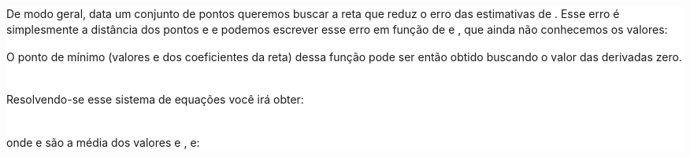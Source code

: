 De modo geral, data um conjunto de pontos ![(x\_i,y\_i),
i=0,...,n](https://latex.codecogs.com/png.latex?%28x_i%2Cy_i%29%2C%20i%3D0%2C...%2Cn
"(x_i,y_i), i=0,...,n") queremos buscar a reta ![\\hat(y) = a + b
x](https://latex.codecogs.com/png.latex?%5Chat%28y%29%20%3D%20a%20%2B%20b%20x
"\\hat(y) = a + b x") que reduz o erro das estimativas de
![y](https://latex.codecogs.com/png.latex?y "y"). Esse erro é
simplesmente a distância dos pontos
![y](https://latex.codecogs.com/png.latex?y "y") e
![\\hat{y}](https://latex.codecogs.com/png.latex?%5Chat%7By%7D
"\\hat{y}") e podemos escrever esse erro em função de
![a](https://latex.codecogs.com/png.latex?a "a") e
![b](https://latex.codecogs.com/png.latex?b "b"), que ainda não
conhecemos os valores:

  
![ S(a,b) = \\sum\_{i=1}^{n}(y\_i - a - b x\_i)^2
](https://latex.codecogs.com/png.latex?%20S%28a%2Cb%29%20%3D%20%5Csum_%7Bi%3D1%7D%5E%7Bn%7D%28y_i%20-%20a%20-%20b%20x_i%29%5E2%20
" S(a,b) = \\sum_{i=1}^{n}(y_i - a - b x_i)^2 ")  

O ponto de mínimo (valores ![a](https://latex.codecogs.com/png.latex?a
"a") e ![b](https://latex.codecogs.com/png.latex?b "b") dos coeficientes
da reta) dessa função pode ser então obtido buscando o valor das
derivadas zero.

  
![ \\partial S / \\partial a = -2 \\sum\_{i=1}^{n}(y\_i - a - b x\_i)
= 0](https://latex.codecogs.com/png.latex?%20%5Cpartial%20S%20%2F%20%5Cpartial%20a%20%3D%20%20-2%20%5Csum_%7Bi%3D1%7D%5E%7Bn%7D%28y_i%20-%20a%20-%20b%20x_i%29%20%3D%200
" \\partial S / \\partial a =  -2 \\sum_{i=1}^{n}(y_i - a - b x_i) = 0")  

  
![ \\partial S / \\partial b = -2 \\sum\_{i=1}^{n}x\_i(y\_i - a - b
x\_i) = 0
](https://latex.codecogs.com/png.latex?%20%5Cpartial%20S%20%2F%20%5Cpartial%20b%20%3D%20%20-2%20%5Csum_%7Bi%3D1%7D%5E%7Bn%7Dx_i%28y_i%20-%20a%20-%20b%20x_i%29%20%3D%200%20
" \\partial S / \\partial b =  -2 \\sum_{i=1}^{n}x_i(y_i - a - b x_i) = 0 ")  
Resolvendo-se esse sistema de equações você irá obter:

  
![ a = \\bar{y} - b \\bar{x}
](https://latex.codecogs.com/png.latex?%20a%20%3D%20%5Cbar%7By%7D%20-%20b%20%5Cbar%7Bx%7D%20
" a = \\bar{y} - b \\bar{x} ")  
onde ![\\bar{y}](https://latex.codecogs.com/png.latex?%5Cbar%7By%7D
"\\bar{y}") e
![\\bar{x}](https://latex.codecogs.com/png.latex?%5Cbar%7Bx%7D
"\\bar{x}") são a média dos valores
![y\_i](https://latex.codecogs.com/png.latex?y_i "y_i") e
![x\_i](https://latex.codecogs.com/png.latex?x_i "x_i"), e:

